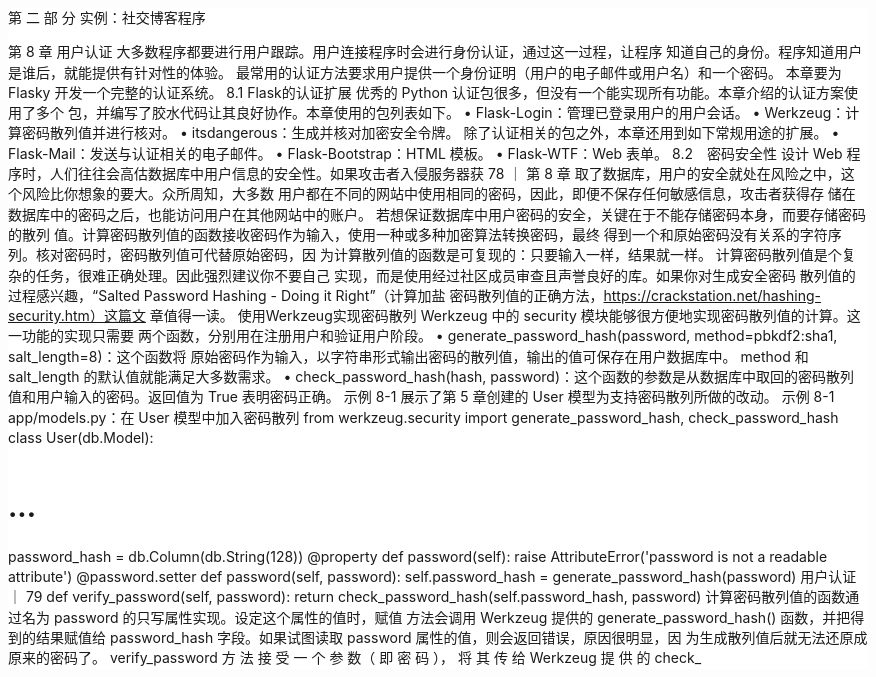 第 二 部 分
实例：社交博客程序

第 8 章
用户认证
大多数程序都要进行用户跟踪。用户连接程序时会进行身份认证，通过这一过程，让程序
知道自己的身份。程序知道用户是谁后，就能提供有针对性的体验。
最常用的认证方法要求用户提供一个身份证明（用户的电子邮件或用户名）和一个密码。
本章要为 Flasky 开发一个完整的认证系统。
8.1 Flask的认证扩展
优秀的 Python 认证包很多，但没有一个能实现所有功能。本章介绍的认证方案使用了多个
包，并编写了胶水代码让其良好协作。本章使用的包列表如下。
• Flask-Login：管理已登录用户的用户会话。
• Werkzeug：计算密码散列值并进行核对。
• itsdangerous：生成并核对加密安全令牌。
除了认证相关的包之外，本章还用到如下常规用途的扩展。
• Flask-Mail：发送与认证相关的电子邮件。
• Flask-Bootstrap：HTML 模板。
• Flask-WTF：Web 表单。
8.2　密码安全性
设计 Web 程序时，人们往往会高估数据库中用户信息的安全性。如果攻击者入侵服务器获
78 ｜ 第 8 章
取了数据库，用户的安全就处在风险之中，这个风险比你想象的要大。众所周知，大多数
用户都在不同的网站中使用相同的密码，因此，即便不保存任何敏感信息，攻击者获得存
储在数据库中的密码之后，也能访问用户在其他网站中的账户。
若想保证数据库中用户密码的安全，关键在于不能存储密码本身，而要存储密码的散列
值。计算密码散列值的函数接收密码作为输入，使用一种或多种加密算法转换密码，最终
得到一个和原始密码没有关系的字符序列。核对密码时，密码散列值可代替原始密码，因
为计算散列值的函数是可复现的：只要输入一样，结果就一样。
计算密码散列值是个复杂的任务，很难正确处理。因此强烈建议你不要自己
实现，而是使用经过社区成员审查且声誉良好的库。如果你对生成安全密码
散列值的过程感兴趣，“Salted Password Hashing - Doing it Right”（计算加盐
密码散列值的正确方法，https://crackstation.net/hashing-security.htm）这篇文
章值得一读。
使用Werkzeug实现密码散列
Werkzeug 中的 security 模块能够很方便地实现密码散列值的计算。这一功能的实现只需要
两个函数，分别用在注册用户和验证用户阶段。
• generate_password_hash(password, method=pbkdf2:sha1, salt_length=8)：这个函数将
原始密码作为输入，以字符串形式输出密码的散列值，输出的值可保存在用户数据库中。
method 和 salt_length 的默认值就能满足大多数需求。
• check_password_hash(hash, password)：这个函数的参数是从数据库中取回的密码散列
值和用户输入的密码。返回值为 True 表明密码正确。
示例 8-1 展示了第 5 章创建的 User 模型为支持密码散列所做的改动。
示例 8-1 app/models.py：在 User 模型中加入密码散列
from werkzeug.security import generate_password_hash, check_password_hash
class User(db.Model):
 # ...
 password_hash = db.Column(db.String(128))
 @property
 def password(self):
 raise AttributeError('password is not a readable attribute')
 @password.setter
 def password(self, password):
 self.password_hash = generate_password_hash(password)
用户认证 ｜ 79
 def verify_password(self, password):
 return check_password_hash(self.password_hash, password)
计算密码散列值的函数通过名为 password 的只写属性实现。设定这个属性的值时，赋值
方法会调用 Werkzeug 提供的 generate_password_hash() 函数，并把得到的结果赋值给
password_hash 字段。如果试图读取 password 属性的值，则会返回错误，原因很明显，因
为生成散列值后就无法还原成原来的密码了。
verify_password 方 法 接 受 一 个 参 数（ 即 密 码 ）， 将 其 传 给 Werkzeug 提 供 的 check_